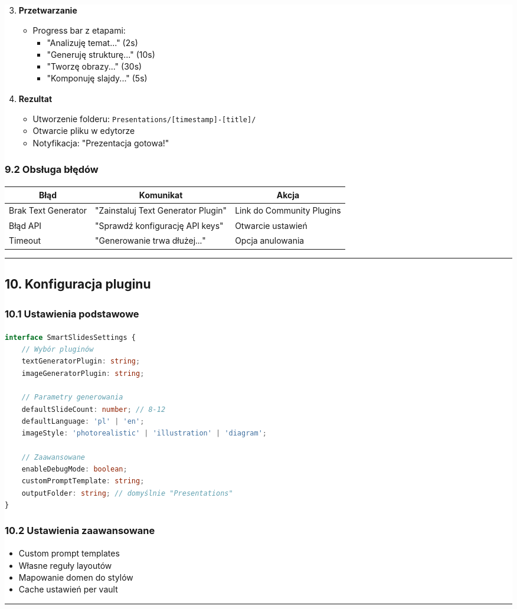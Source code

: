 3. **Przetwarzanie**
   - Progress bar z etapami:
     - "Analizuję temat..." (2s)
     - "Generuję strukturę..." (10s)
     - "Tworzę obrazy..." (30s)
     - "Komponuję slajdy..." (5s)

4. **Rezultat**
   - Utworzenie folderu: `Presentations/[timestamp]-[title]/`
   - Otwarcie pliku w edytorze
   - Notyfikacja: "Prezentacja gotowa!"

### 9.2 Obsługa błędów

| Błąd | Komunikat | Akcja |
|------|-----------|-------|
| Brak Text Generator | "Zainstaluj Text Generator Plugin" | Link do Community Plugins |
| Błąd API | "Sprawdź konfigurację API keys" | Otwarcie ustawień |
| Timeout | "Generowanie trwa dłużej..." | Opcja anulowania |

---

## 10. Konfiguracja pluginu

### 10.1 Ustawienia podstawowe

```typescript
interface SmartSlidesSettings {
    // Wybór pluginów
    textGeneratorPlugin: string;
    imageGeneratorPlugin: string;
    
    // Parametry generowania
    defaultSlideCount: number; // 8-12
    defaultLanguage: 'pl' | 'en';
    imageStyle: 'photorealistic' | 'illustration' | 'diagram';
    
    // Zaawansowane
    enableDebugMode: boolean;
    customPromptTemplate: string;
    outputFolder: string; // domyślnie "Presentations"
}
```

### 10.2 Ustawienia zaawansowane
- Custom prompt templates
- Własne reguły layoutów
- Mapowanie domen do stylów
- Cache ustawień per vault

---